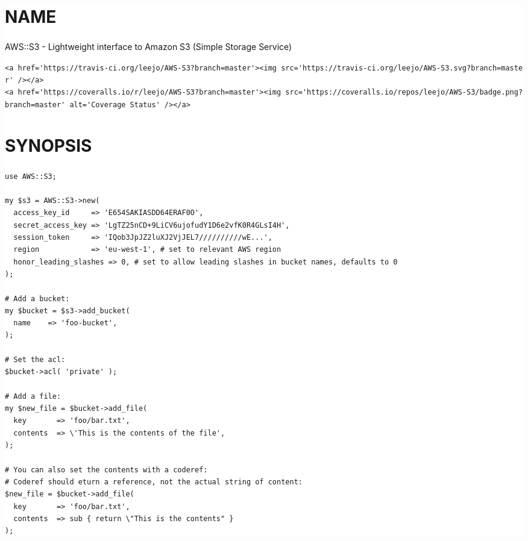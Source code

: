 # NAME

AWS::S3 - Lightweight interface to Amazon S3 (Simple Storage Service)

<div>

    <a href='https://travis-ci.org/leejo/AWS-S3?branch=master'><img src='https://travis-ci.org/leejo/AWS-S3.svg?branch=master' /></a>
    <a href='https://coveralls.io/r/leejo/AWS-S3?branch=master'><img src='https://coveralls.io/repos/leejo/AWS-S3/badge.png?branch=master' alt='Coverage Status' /></a>
</div>

# SYNOPSIS

    use AWS::S3;

    my $s3 = AWS::S3->new(
      access_key_id     => 'E654SAKIASDD64ERAF0O',
      secret_access_key => 'LgTZ25nCD+9LiCV6ujofudY1D6e2vfK0R4GLsI4H',
      session_token     => 'IQob3JpJZ2luXJ2VjJEL7//////////wE...',
      region            => 'eu-west-1', # set to relevant AWS region
      honor_leading_slashes => 0, # set to allow leading slashes in bucket names, defaults to 0
    );

    # Add a bucket:
    my $bucket = $s3->add_bucket(
      name    => 'foo-bucket',
    );

    # Set the acl:
    $bucket->acl( 'private' );

    # Add a file:
    my $new_file = $bucket->add_file(
      key       => 'foo/bar.txt',
      contents  => \'This is the contents of the file',
    );

    # You can also set the contents with a coderef:
    # Coderef should eturn a reference, not the actual string of content:
    $new_file = $bucket->add_file(
      key       => 'foo/bar.txt',
      contents  => sub { return \"This is the contents" }
    );
